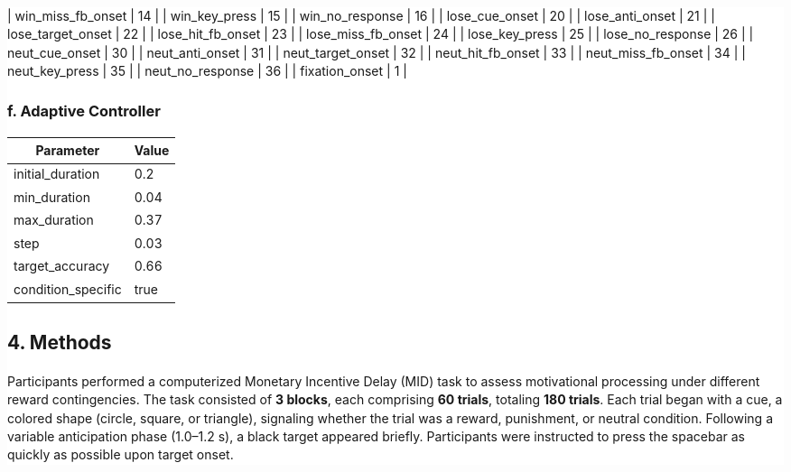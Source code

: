 | win_miss_fb_onset        | 14    |
| win_key_press            | 15    |
| win_no_response          | 16    |
| lose_cue_onset           | 20    |
| lose_anti_onset          | 21    |
| lose_target_onset        | 22    |
| lose_hit_fb_onset        | 23    |
| lose_miss_fb_onset       | 24    |
| lose_key_press           | 25    |
| lose_no_response         | 26    |
| neut_cue_onset           | 30    |
| neut_anti_onset          | 31    |
| neut_target_onset        | 32    |
| neut_hit_fb_onset        | 33    |
| neut_miss_fb_onset       | 34    |
| neut_key_press           | 35    |
| neut_no_response         | 36    |
| fixation_onset           | 1     |

### f. Adaptive Controller

| Parameter          | Value    |
|--------------------|----------|
| initial_duration   | 0.2      |
| min_duration       | 0.04     |
| max_duration       | 0.37     |
| step               | 0.03     |
| target_accuracy    | 0.66     |
| condition_specific | true     |

## 4. Methods

Participants performed a computerized Monetary Incentive Delay (MID) task to assess motivational processing under different reward contingencies. The task consisted of **3 blocks**, each comprising **60 trials**, totaling **180 trials**. Each trial began with a cue, a colored shape (circle, square, or triangle), signaling whether the trial was a reward, punishment, or neutral condition. Following a variable anticipation phase (1.0–1.2 s), a black target appeared briefly. Participants were instructed to press the spacebar as quickly as possible upon target onset.
